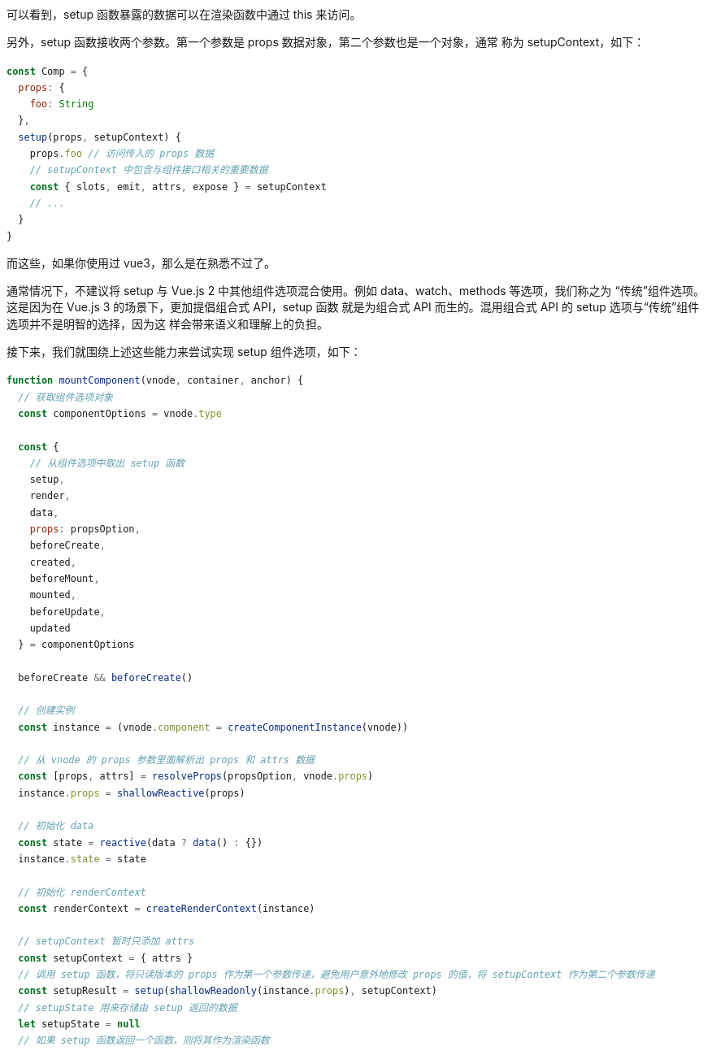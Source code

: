    可以看到，setup 函数暴露的数据可以在渲染函数中通过 this 来访问。

另外，setup 函数接收两个参数。第一个参数是 props 数据对象，第二个参数也是一个对象，通常 称为 setupContext，如下：

```javascript
const Comp = {
  props: {
    foo: String
  },
  setup(props, setupContext) {
    props.foo // 访问传入的 props 数据
    // setupContext 中包含与组件接口相关的重要数据
    const { slots, emit, attrs, expose } = setupContext
    // ...
  }
}
```

而这些，如果你使用过 vue3，那么是在熟悉不过了。

通常情况下，不建议将 setup 与 Vue.js 2 中其他组件选项混合使用。例如 data、watch、methods 等选项，我们称之为 “传统”组件选项。这是因为在 Vue.js 3 的场景下，更加提倡组合式 API，setup 函数 就是为组合式 API 而生的。混用组合式 API 的 setup 选项与“传统”组件选项并不是明智的选择，因为这 样会带来语义和理解上的负担。

接下来，我们就围绕上述这些能力来尝试实现 setup 组件选项，如下：

```javascript
function mountComponent(vnode, container, anchor) {
  // 获取组件选项对象
  const componentOptions = vnode.type

  const {
    // 从组件选项中取出 setup 函数
    setup,
    render,
    data,
    props: propsOption,
    beforeCreate,
    created,
    beforeMount,
    mounted,
    beforeUpdate,
    updated
  } = componentOptions

  beforeCreate && beforeCreate()

  // 创建实例
  const instance = (vnode.component = createComponentInstance(vnode))

  // 从 vnode 的 props 参数里面解析出 props 和 attrs 数据
  const [props, attrs] = resolveProps(propsOption, vnode.props)
  instance.props = shallowReactive(props)

  // 初始化 data
  const state = reactive(data ? data() : {})
  instance.state = state

  // 初始化 renderContext
  const renderContext = createRenderContext(instance)

  // setupContext 暂时只添加 attrs
  const setupContext = { attrs }
  // 调用 setup 函数，将只读版本的 props 作为第一个参数传递，避免用户意外地修改 props 的值，将 setupContext 作为第二个参数传递
  const setupResult = setup(shallowReadonly(instance.props), setupContext)
  // setupState 用来存储由 setup 返回的数据
  let setupState = null
  // 如果 setup 函数返回一个函数，则将其作为渲染函数
```